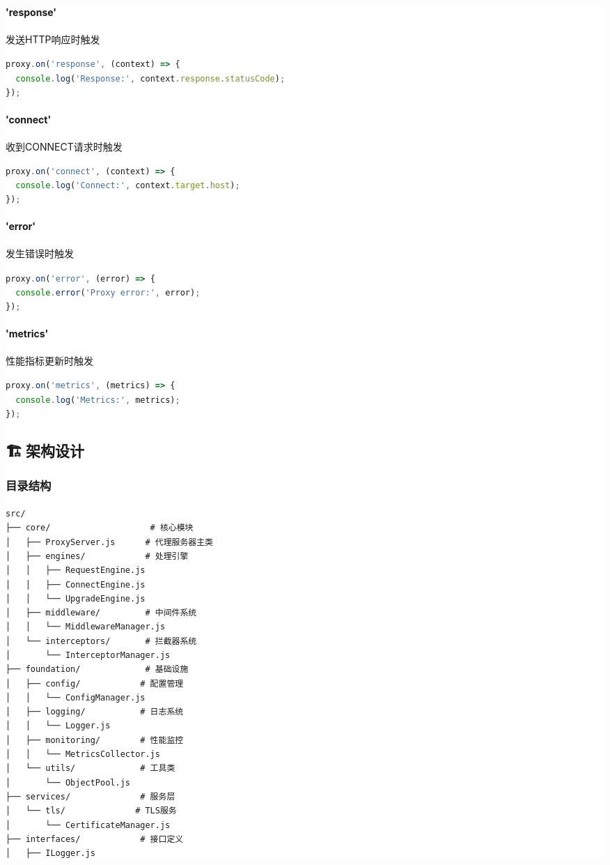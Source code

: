 #### 'response'
发送HTTP响应时触发

```javascript
proxy.on('response', (context) => {
  console.log('Response:', context.response.statusCode);
});
```

#### 'connect'
收到CONNECT请求时触发

```javascript
proxy.on('connect', (context) => {
  console.log('Connect:', context.target.host);
});
```

#### 'error'
发生错误时触发

```javascript
proxy.on('error', (error) => {
  console.error('Proxy error:', error);
});
```

#### 'metrics'
性能指标更新时触发

```javascript
proxy.on('metrics', (metrics) => {
  console.log('Metrics:', metrics);
});
```

## 🏗️ 架构设计

### 目录结构

```
src/
├── core/                    # 核心模块
│   ├── ProxyServer.js      # 代理服务器主类
│   ├── engines/            # 处理引擎
│   │   ├── RequestEngine.js
│   │   ├── ConnectEngine.js
│   │   └── UpgradeEngine.js
│   ├── middleware/         # 中间件系统
│   │   └── MiddlewareManager.js
│   └── interceptors/       # 拦截器系统
│       └── InterceptorManager.js
├── foundation/             # 基础设施
│   ├── config/            # 配置管理
│   │   └── ConfigManager.js
│   ├── logging/           # 日志系统
│   │   └── Logger.js
│   ├── monitoring/        # 性能监控
│   │   └── MetricsCollector.js
│   └── utils/             # 工具类
│       └── ObjectPool.js
├── services/              # 服务层
│   └── tls/              # TLS服务
│       └── CertificateManager.js
├── interfaces/            # 接口定义
│   ├── ILogger.js
```